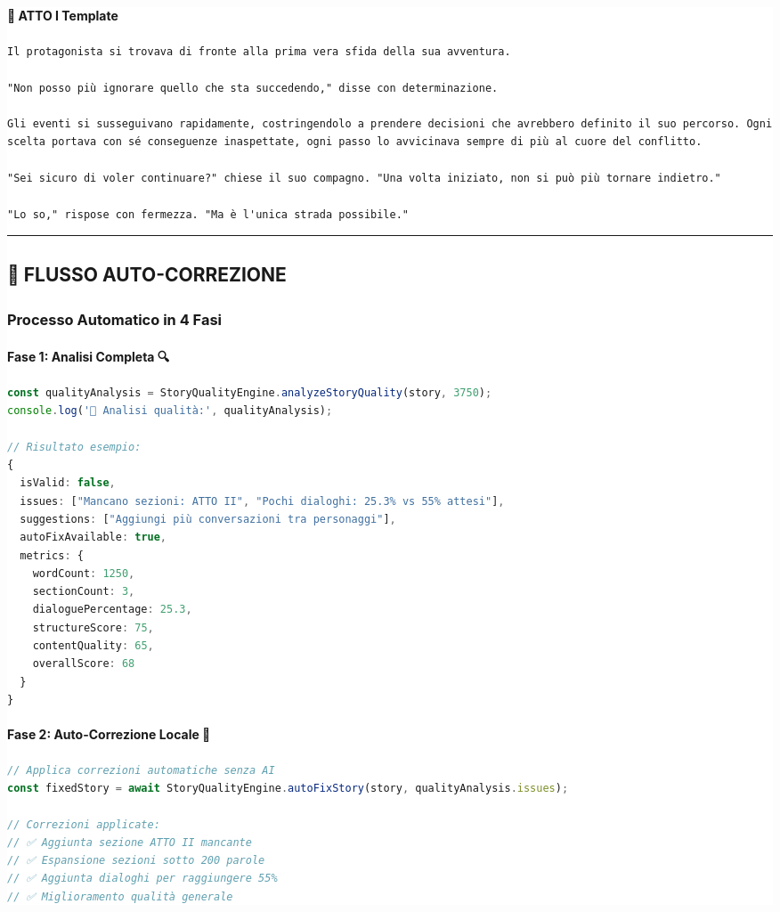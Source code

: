 #### 🚀 **ATTO I Template**
```
Il protagonista si trovava di fronte alla prima vera sfida della sua avventura. 

"Non posso più ignorare quello che sta succedendo," disse con determinazione. 

Gli eventi si susseguivano rapidamente, costringendolo a prendere decisioni che avrebbero definito il suo percorso. Ogni scelta portava con sé conseguenze inaspettate, ogni passo lo avvicinava sempre di più al cuore del conflitto.

"Sei sicuro di voler continuare?" chiese il suo compagno. "Una volta iniziato, non si può più tornare indietro."

"Lo so," rispose con fermezza. "Ma è l'unica strada possibile."
```

---

## 🔄 FLUSSO AUTO-CORREZIONE

### **Processo Automatico in 4 Fasi**

#### **Fase 1: Analisi Completa** 🔍
```typescript
const qualityAnalysis = StoryQualityEngine.analyzeStoryQuality(story, 3750);
console.log('🎯 Analisi qualità:', qualityAnalysis);

// Risultato esempio:
{
  isValid: false,
  issues: ["Mancano sezioni: ATTO II", "Pochi dialoghi: 25.3% vs 55% attesi"],
  suggestions: ["Aggiungi più conversazioni tra personaggi"],
  autoFixAvailable: true,
  metrics: {
    wordCount: 1250,
    sectionCount: 3,
    dialoguePercentage: 25.3,
    structureScore: 75,
    contentQuality: 65,
    overallScore: 68
  }
}
```

#### **Fase 2: Auto-Correzione Locale** 🔧
```typescript
// Applica correzioni automatiche senza AI
const fixedStory = await StoryQualityEngine.autoFixStory(story, qualityAnalysis.issues);

// Correzioni applicate:
// ✅ Aggiunta sezione ATTO II mancante
// ✅ Espansione sezioni sotto 200 parole
// ✅ Aggiunta dialoghi per raggiungere 55%
// ✅ Miglioramento qualità generale
```
